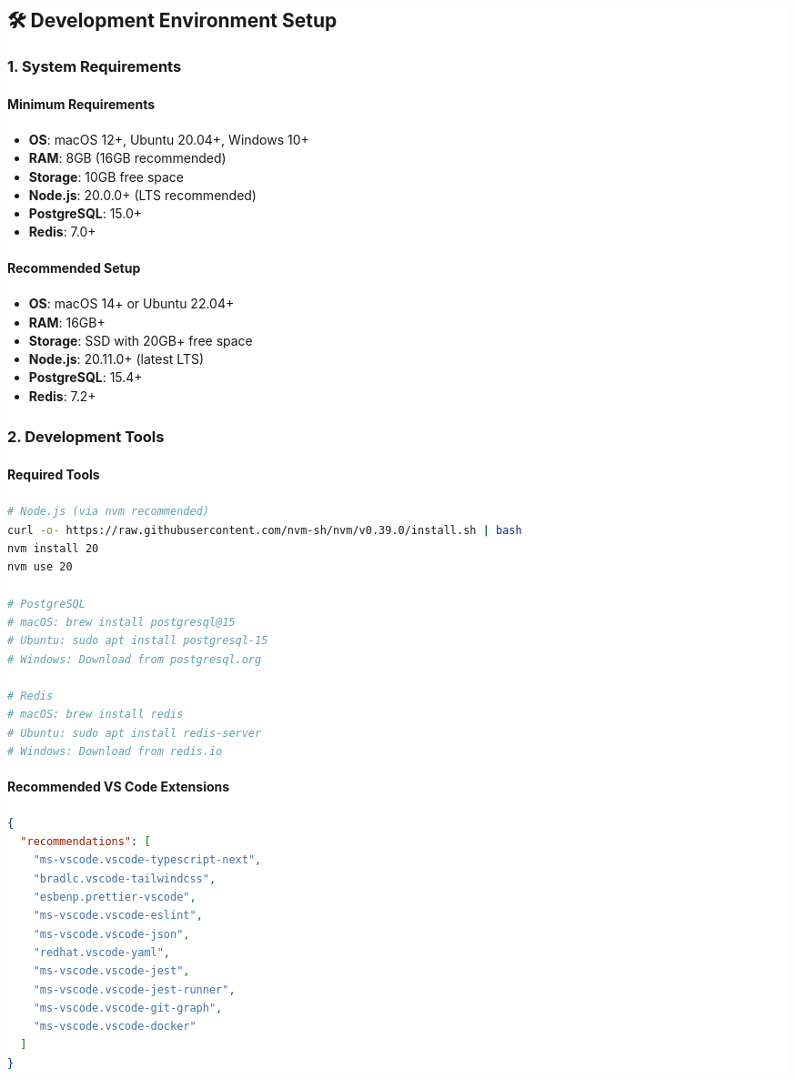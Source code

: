 
## 🛠️ **Development Environment Setup**

### **1. System Requirements**

#### **Minimum Requirements**
- **OS**: macOS 12+, Ubuntu 20.04+, Windows 10+
- **RAM**: 8GB (16GB recommended)
- **Storage**: 10GB free space
- **Node.js**: 20.0.0+ (LTS recommended)
- **PostgreSQL**: 15.0+
- **Redis**: 7.0+

#### **Recommended Setup**
- **OS**: macOS 14+ or Ubuntu 22.04+
- **RAM**: 16GB+
- **Storage**: SSD with 20GB+ free space
- **Node.js**: 20.11.0+ (latest LTS)
- **PostgreSQL**: 15.4+
- **Redis**: 7.2+

### **2. Development Tools**

#### **Required Tools**
```bash
# Node.js (via nvm recommended)
curl -o- https://raw.githubusercontent.com/nvm-sh/nvm/v0.39.0/install.sh | bash
nvm install 20
nvm use 20

# PostgreSQL
# macOS: brew install postgresql@15
# Ubuntu: sudo apt install postgresql-15
# Windows: Download from postgresql.org

# Redis
# macOS: brew install redis
# Ubuntu: sudo apt install redis-server
# Windows: Download from redis.io
```

#### **Recommended VS Code Extensions**
```json
{
  "recommendations": [
    "ms-vscode.vscode-typescript-next",
    "bradlc.vscode-tailwindcss",
    "esbenp.prettier-vscode",
    "ms-vscode.vscode-eslint",
    "ms-vscode.vscode-json",
    "redhat.vscode-yaml",
    "ms-vscode.vscode-jest",
    "ms-vscode.vscode-jest-runner",
    "ms-vscode.vscode-git-graph",
    "ms-vscode.vscode-docker"
  ]
}
```

